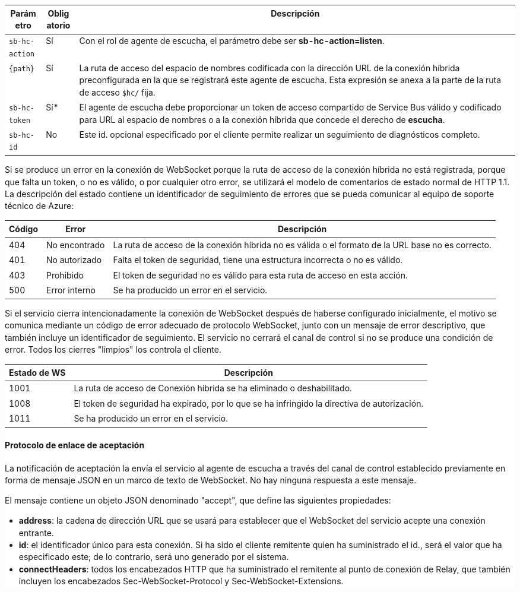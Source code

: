 | Parámetro        | Obligatorio | Descripción
| ---------------- | -------- | -------------------------------------------
| `sb-hc-action`   | Sí      | Con el rol de agente de escucha, el parámetro debe ser **sb-hc-action=listen**.
| `{path}`         | Sí      | La ruta de acceso del espacio de nombres codificada con la dirección URL de la conexión híbrida preconfigurada en la que se registrará este agente de escucha. Esta expresión se anexa a la parte de la ruta de acceso `$hc/` fija.
| `sb-hc-token`    | Sí\*    | El agente de escucha debe proporcionar un token de acceso compartido de Service Bus válido y codificado para URL al espacio de nombres o a la conexión híbrida que concede el derecho de **escucha**.
| `sb-hc-id`       | No       | Este id. opcional especificado por el cliente permite realizar un seguimiento de diagnósticos completo.

Si se produce un error en la conexión de WebSocket porque la ruta de acceso de la conexión híbrida no está registrada, porque que falta un token, o no es válido, o por cualquier otro error, se utilizará el modelo de comentarios de estado normal de HTTP 1.1. La descripción del estado contiene un identificador de seguimiento de errores que se pueda comunicar al equipo de soporte técnico de Azure:

| Código | Error          | Descripción
| ---- | -------------- | -------------------------------------------------------------------
| 404  | No encontrado      | La ruta de acceso de la conexión híbrida no es válida o el formato de la URL base no es correcto.
| 401  | No autorizado   | Falta el token de seguridad, tiene una estructura incorrecta o no es válido.
| 403  | Prohibido      | El token de seguridad no es válido para esta ruta de acceso en esta acción.
| 500  | Error interno | Se ha producido un error en el servicio.

Si el servicio cierra intencionadamente la conexión de WebSocket después de haberse configurado inicialmente, el motivo se comunica mediante un código de error adecuado de protocolo WebSocket, junto con un mensaje de error descriptivo, que también incluye un identificador de seguimiento. El servicio no cerrará el canal de control si no se produce una condición de error. Todos los cierres "limpios" los controla el cliente.

| Estado de WS | Descripción
| --------- | -------------------------------------------------------------------------------
| 1001      | La ruta de acceso de Conexión híbrida se ha eliminado o deshabilitado.
| 1008      | El token de seguridad ha expirado, por lo que se ha infringido la directiva de autorización.
| 1011      | Se ha producido un error en el servicio.

#### <a name="accept-handshake"></a>Protocolo de enlace de aceptación

La notificación de aceptación la envía el servicio al agente de escucha a través del canal de control establecido previamente en forma de mensaje JSON en un marco de texto de WebSocket. No hay ninguna respuesta a este mensaje.

El mensaje contiene un objeto JSON denominado "accept", que define las siguientes propiedades:

* **address**: la cadena de dirección URL que se usará para establecer que el WebSocket del servicio acepte una conexión entrante.
* **id**: el identificador único para esta conexión. Si ha sido el cliente remitente quien ha suministrado el id., será el valor que ha especificado este; de lo contrario, será uno generado por el sistema.
* **connectHeaders**: todos los encabezados HTTP que ha suministrado el remitente al punto de conexión de Relay, que también incluyen los encabezados Sec-WebSocket-Protocol y Sec-WebSocket-Extensions.
